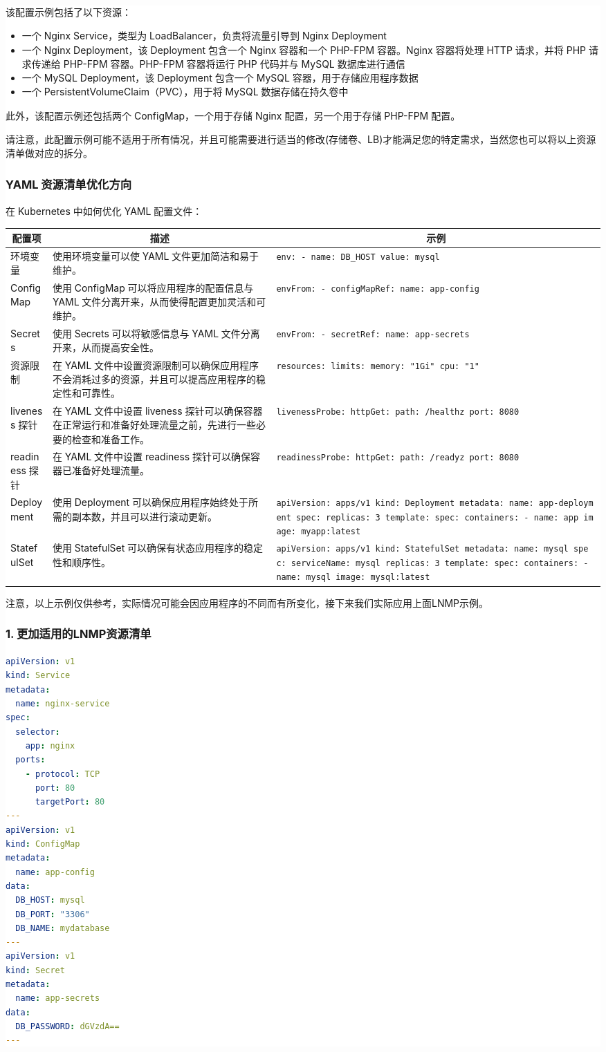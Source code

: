 该配置示例包括了以下资源：

- 一个 Nginx Service，类型为 LoadBalancer，负责将流量引导到 Nginx Deployment
- 一个 Nginx Deployment，该 Deployment 包含一个 Nginx 容器和一个 PHP-FPM 容器。Nginx 容器将处理 HTTP 请求，并将 PHP 请求传递给 PHP-FPM 容器。PHP-FPM 容器将运行 PHP 代码并与 MySQL 数据库进行通信
- 一个 MySQL Deployment，该 Deployment 包含一个 MySQL 容器，用于存储应用程序数据
- 一个 PersistentVolumeClaim（PVC），用于将 MySQL 数据存储在持久卷中

此外，该配置示例还包括两个 ConfigMap，一个用于存储 Nginx 配置，另一个用于存储 PHP-FPM 配置。

请注意，此配置示例可能不适用于所有情况，并且可能需要进行适当的修改(存储卷、LB)才能满足您的特定需求，当然您也可以将以上资源清单做对应的拆分。

### YAML 资源清单优化方向

在 Kubernetes 中如何优化 YAML 配置文件：


| 配置项         | 描述                                                                                                         | 示例                                                                                                                                                             |
| -------------- | ------------------------------------------------------------------------------------------------------------ | ---------------------------------------------------------------------------------------------------------------------------------------------------------------- |
| 环境变量       | 使用环境变量可以使 YAML 文件更加简洁和易于维护。                                                             | `env: - name: DB_HOST value: mysql`                                                                                                                              |
| ConfigMap      | 使用 ConfigMap 可以将应用程序的配置信息与 YAML 文件分离开来，从而使得配置更加灵活和可维护。                  | `envFrom: - configMapRef: name: app-config`                                                                                                                      |
| Secrets        | 使用 Secrets 可以将敏感信息与 YAML 文件分离开来，从而提高安全性。                                            | `envFrom: - secretRef: name: app-secrets`                                                                                                                        |
| 资源限制       | 在 YAML 文件中设置资源限制可以确保应用程序不会消耗过多的资源，并且可以提高应用程序的稳定性和可靠性。         | `resources: limits: memory: "1Gi" cpu: "1"`                                                                                                                      |
| liveness 探针  | 在 YAML 文件中设置 liveness 探针可以确保容器在正常运行和准备好处理流量之前，先进行一些必要的检查和准备工作。 | `livenessProbe: httpGet: path: /healthz port: 8080`                                                                                                              |
| readiness 探针 | 在 YAML 文件中设置 readiness 探针可以确保容器已准备好处理流量。                                              | `readinessProbe: httpGet: path: /readyz port: 8080`                                                                                                              |
| Deployment     | 使用 Deployment 可以确保应用程序始终处于所需的副本数，并且可以进行滚动更新。                                 | `apiVersion: apps/v1 kind: Deployment metadata: name: app-deployment spec: replicas: 3 template: spec: containers: - name: app image: myapp:latest`              |
| StatefulSet    | 使用 StatefulSet 可以确保有状态应用程序的稳定性和顺序性。                                                    | `apiVersion: apps/v1 kind: StatefulSet metadata: name: mysql spec: serviceName: mysql replicas: 3 template: spec: containers: - name: mysql image: mysql:latest` |

注意，以上示例仅供参考，实际情况可能会因应用程序的不同而有所变化，接下来我们实际应用上面LNMP示例。

### 1. 更加适用的LNMP资源清单

```yaml
apiVersion: v1
kind: Service
metadata:
  name: nginx-service
spec:
  selector:
    app: nginx
  ports:
    - protocol: TCP
      port: 80
      targetPort: 80
---
apiVersion: v1
kind: ConfigMap
metadata:
  name: app-config
data:
  DB_HOST: mysql
  DB_PORT: "3306"
  DB_NAME: mydatabase
---
apiVersion: v1
kind: Secret
metadata:
  name: app-secrets
data:
  DB_PASSWORD: dGVzdA==
---
```